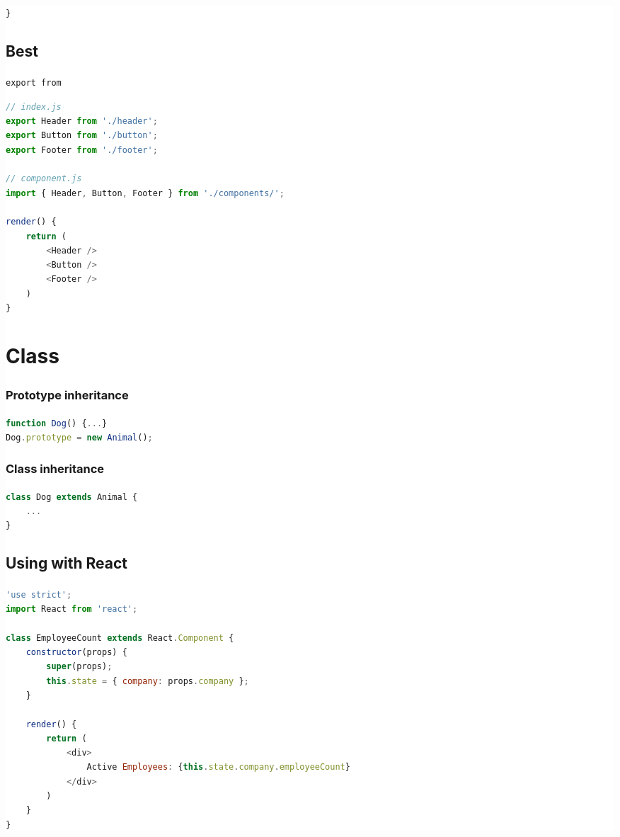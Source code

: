 ```JavaScript
}
```


## Best
`export from`
```JavaScript
// index.js
export Header from './header';
export Button from './button';
export Footer from './footer';

// component.js
import { Header, Button, Footer } from './components/';

render() {
	return (
		<Header />
		<Button />
		<Footer />
	)
}
```




# Class


### Prototype inheritance
```JavaScript
function Dog() {...}
Dog.prototype = new Animal();
```

### Class inheritance 
```JavaScript
class Dog extends Animal {
	...
}
```



## Using with React
```JavaScript
'use strict';
import React from 'react';

class EmployeeCount extends React.Component {
	constructor(props) {
		super(props);
		this.state = { company: props.company };
	}

	render() {
		return (
			<div>
				Active Employees: {this.state.company.employeeCount}
			</div>
		)
	}
}

```